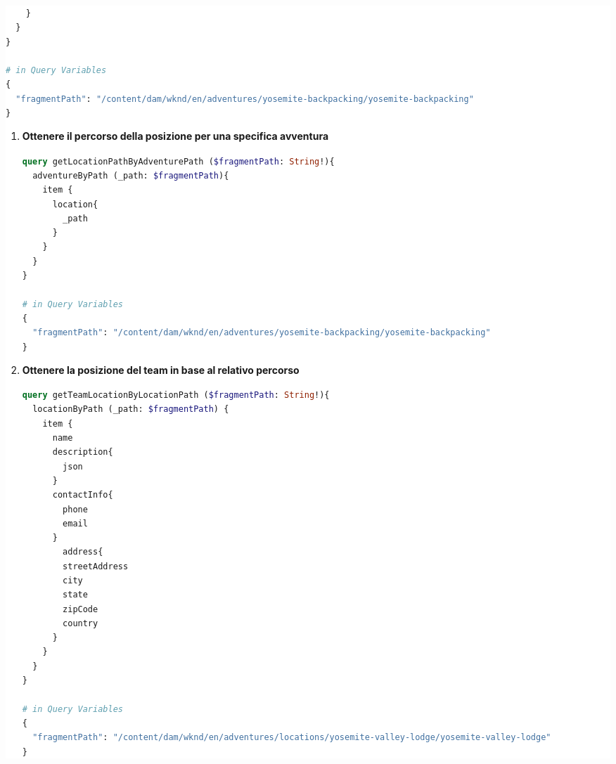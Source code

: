   ```graphql
       }
     }
   }
   
   # in Query Variables
   {
     "fragmentPath": "/content/dam/wknd/en/adventures/yosemite-backpacking/yosemite-backpacking"
   }
   ```

1. **Ottenere il percorso della posizione per una specifica avventura**

   ```graphql
   query getLocationPathByAdventurePath ($fragmentPath: String!){
     adventureByPath (_path: $fragmentPath){
       item {
         location{
           _path  
         } 
       }
     }
   }
   
   # in Query Variables
   {
     "fragmentPath": "/content/dam/wknd/en/adventures/yosemite-backpacking/yosemite-backpacking"
   }
   ```

1. **Ottenere la posizione del team in base al relativo percorso**

   ```graphql
   query getTeamLocationByLocationPath ($fragmentPath: String!){
     locationByPath (_path: $fragmentPath) {
       item {
         name
         description{
           json
         }
         contactInfo{
           phone
           email
         }
           address{
           streetAddress
           city
           state
           zipCode
           country
         }
       }
     }
   }
   
   # in Query Variables
   {
     "fragmentPath": "/content/dam/wknd/en/adventures/locations/yosemite-valley-lodge/yosemite-valley-lodge"
   }
   ```
